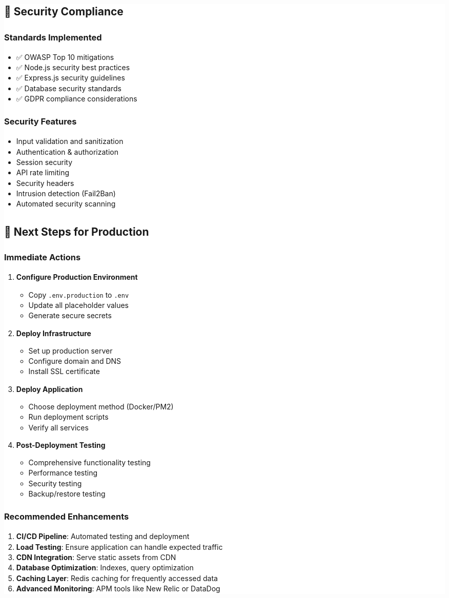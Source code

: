## 🔐 Security Compliance

### Standards Implemented
- ✅ OWASP Top 10 mitigations
- ✅ Node.js security best practices
- ✅ Express.js security guidelines
- ✅ Database security standards
- ✅ GDPR compliance considerations

### Security Features
- Input validation and sanitization
- Authentication & authorization
- Session security
- API rate limiting
- Security headers
- Intrusion detection (Fail2Ban)
- Automated security scanning

## 🎯 Next Steps for Production

### Immediate Actions
1. **Configure Production Environment**
   - Copy `.env.production` to `.env`
   - Update all placeholder values
   - Generate secure secrets

2. **Deploy Infrastructure**
   - Set up production server
   - Configure domain and DNS
   - Install SSL certificate

3. **Deploy Application**
   - Choose deployment method (Docker/PM2)
   - Run deployment scripts
   - Verify all services

4. **Post-Deployment Testing**
   - Comprehensive functionality testing
   - Performance testing
   - Security testing
   - Backup/restore testing

### Recommended Enhancements
1. **CI/CD Pipeline**: Automated testing and deployment
2. **Load Testing**: Ensure application can handle expected traffic
3. **CDN Integration**: Serve static assets from CDN
4. **Database Optimization**: Indexes, query optimization
5. **Caching Layer**: Redis caching for frequently accessed data
6. **Advanced Monitoring**: APM tools like New Relic or DataDog
